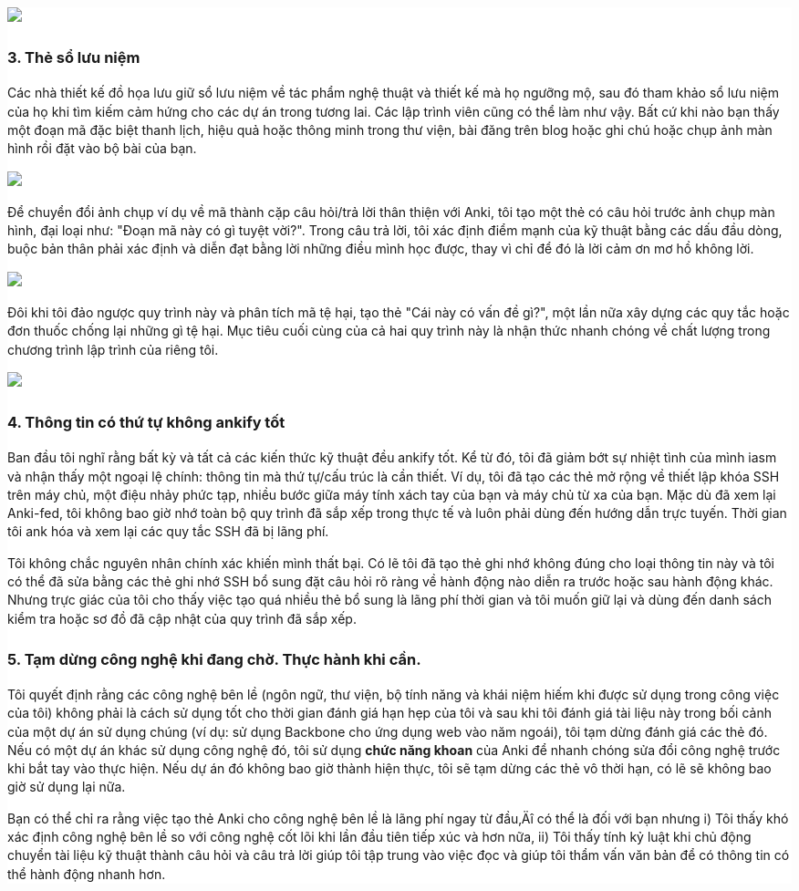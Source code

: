 ![](https://confessions-production.s3.amazonaws.com/uploads/janki-refined-images/hybrid.jpeg)

### 3\. Thẻ sổ lưu niệm

Các nhà thiết kế đồ họa lưu giữ sổ lưu niệm về tác phẩm nghệ thuật và thiết kế mà họ ngưỡng mộ, sau đó tham khảo sổ lưu niệm của họ khi tìm kiếm cảm hứng cho các dự án trong tương lai. Các lập trình viên cũng có thể làm như vậy. Bất cứ khi nào bạn thấy một đoạn mã đặc biệt thanh lịch, hiệu quả hoặc thông minh trong thư viện, bài đăng trên blog hoặc ghi chú hoặc chụp ảnh màn hình rồi đặt vào bộ bài của bạn.

![](https://confessions-production.s3.amazonaws.com/uploads/janki-refined-images/characterising-variable-names.jpeg)

Để chuyển đổi ảnh chụp ví dụ về mã thành cặp câu hỏi/trả lời thân thiện với Anki, tôi tạo một thẻ có câu hỏi trước ảnh chụp màn hình, đại loại như: "Đoạn mã này có gì tuyệt vời?". Trong câu trả lời, tôi xác định điểm mạnh của kỹ thuật bằng các dấu đầu dòng, buộc bản thân phải xác định và diễn đạt bằng lời những điều mình học được, thay vì chỉ để đó là lời cảm ơn mơ hồ không lời.

![](https://confessions-production.s3.amazonaws.com/uploads/janki-refined-images/abstain-generic-variable-names.jpeg)

Đôi khi tôi đảo ngược quy trình này và phân tích mã tệ hại, tạo thẻ "Cái này có vấn đề gì?", một lần nữa xây dựng các quy tắc hoặc đơn thuốc chống lại những gì tệ hại. Mục tiêu cuối cùng của cả hai quy trình này là nhận thức nhanh chóng về chất lượng trong chương trình lập trình của riêng tôi.

![](https://confessions-production.s3.amazonaws.com/uploads/janki-refined-images/IMG_669C6DDCBEB9-1.jpeg)

### 4\. Thông tin có thứ tự không ankify tốt

Ban đầu tôi nghĩ rằng bất kỳ và tất cả các kiến ​​thức kỹ thuật đều ankify tốt. Kể từ đó, tôi đã giảm bớt sự nhiệt tình của mình iasm và nhận thấy một ngoại lệ chính: thông tin mà thứ tự/cấu trúc là cần thiết. Ví dụ, tôi đã tạo các thẻ mở rộng về thiết lập khóa SSH trên máy chủ, một điệu nhảy phức tạp, nhiều bước giữa máy tính xách tay của bạn và máy chủ từ xa của bạn. Mặc dù đã xem lại Anki-fed, tôi không bao giờ nhớ toàn bộ quy trình đã sắp xếp trong thực tế và luôn phải dùng đến hướng dẫn trực tuyến. Thời gian tôi ank hóa và xem lại các quy tắc SSH đã bị lãng phí.

Tôi không chắc nguyên nhân chính xác khiến mình thất bại. Có lẽ tôi đã tạo thẻ ghi nhớ không đúng cho loại thông tin này và tôi có thể đã sửa bằng các thẻ ghi nhớ SSH bổ sung đặt câu hỏi rõ ràng về hành động nào diễn ra trước hoặc sau hành động khác. Nhưng trực giác của tôi cho thấy việc tạo quá nhiều thẻ bổ sung là lãng phí thời gian và tôi muốn giữ lại và dùng đến danh sách kiểm tra hoặc sơ đồ đã cập nhật của quy trình đã sắp xếp.

### 5\. Tạm dừng công nghệ khi đang chờ. Thực hành khi cần.

Tôi quyết định rằng các công nghệ bên lề (ngôn ngữ, thư viện, bộ tính năng và khái niệm hiếm khi được sử dụng trong công việc của tôi) không phải là cách sử dụng tốt cho thời gian đánh giá hạn hẹp của tôi và sau khi tôi đánh giá tài liệu này trong bối cảnh của một dự án sử dụng chúng (ví dụ: sử dụng Backbone cho ứng dụng web vào năm ngoái), tôi tạm dừng đánh giá các thẻ đó. Nếu có một dự án khác sử dụng công nghệ đó, tôi sử dụng **chức năng khoan** của Anki để nhanh chóng sửa đổi công nghệ trước khi bắt tay vào thực hiện. Nếu dự án đó không bao giờ thành hiện thực, tôi sẽ tạm dừng các thẻ vô thời hạn, có lẽ sẽ không bao giờ sử dụng lại nữa.

Bạn có thể chỉ ra rằng việc tạo thẻ Anki cho công nghệ bên lề là lãng phí ngay từ đầu‚Äî có thể là đối với bạn nhưng i) Tôi thấy khó xác định công nghệ bên lề so với công nghệ cốt lõi khi lần đầu tiên tiếp xúc và hơn nữa, ii) Tôi thấy tính kỷ luật khi chủ động chuyển tài liệu kỹ thuật thành câu hỏi và câu trả lời giúp tôi tập trung vào việc đọc và giúp tôi thẩm vấn văn bản để có thông tin có thể hành động nhanh hơn.

